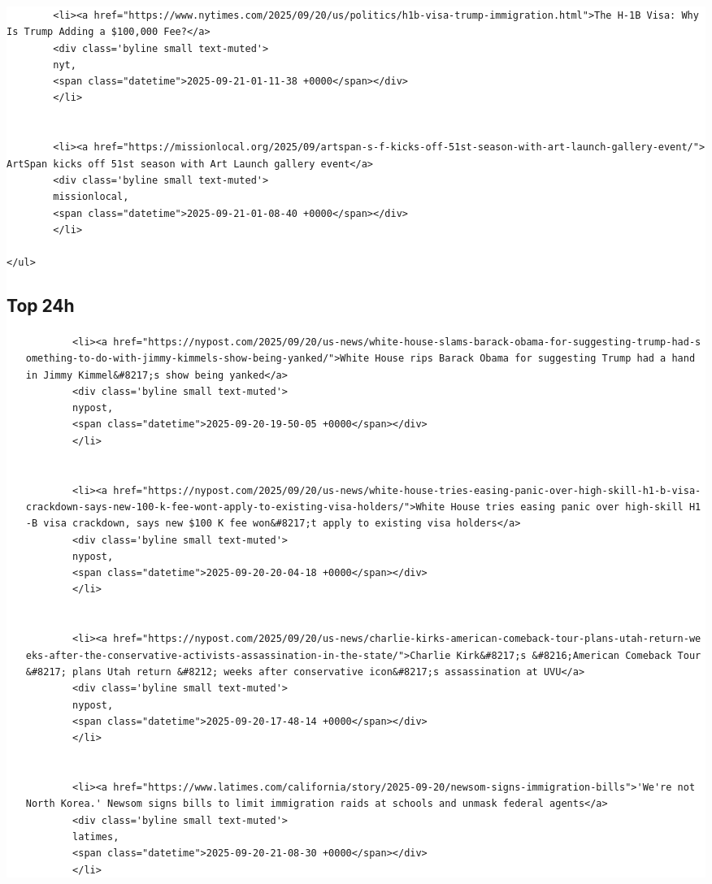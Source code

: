 
            <li><a href="https://www.nytimes.com/2025/09/20/us/politics/h1b-visa-trump-immigration.html">The H-1B Visa: Why Is Trump Adding a $100,000 Fee?</a>
            <div class='byline small text-muted'>
            nyt, 
            <span class="datetime">2025-09-21-01-11-38 +0000</span></div>
            </li>
        

            <li><a href="https://missionlocal.org/2025/09/artspan-s-f-kicks-off-51st-season-with-art-launch-gallery-event/">ArtSpan kicks off 51st season with Art Launch gallery event</a>
            <div class='byline small text-muted'>
            missionlocal, 
            <span class="datetime">2025-09-21-01-08-40 +0000</span></div>
            </li>
        
    </ul>
</div>

<div id="top24h" class="col-12">
    <h2>Top 24h</h2>
    <ul>
        
            <li><a href="https://nypost.com/2025/09/20/us-news/white-house-slams-barack-obama-for-suggesting-trump-had-something-to-do-with-jimmy-kimmels-show-being-yanked/">White House rips Barack Obama for suggesting Trump had a hand in Jimmy Kimmel&#8217;s show being yanked</a>
            <div class='byline small text-muted'>
            nypost, 
            <span class="datetime">2025-09-20-19-50-05 +0000</span></div>
            </li>
        

            <li><a href="https://nypost.com/2025/09/20/us-news/white-house-tries-easing-panic-over-high-skill-h1-b-visa-crackdown-says-new-100-k-fee-wont-apply-to-existing-visa-holders/">White House tries easing panic over high-skill H1-B visa crackdown, says new $100 K fee won&#8217;t apply to existing visa holders</a>
            <div class='byline small text-muted'>
            nypost, 
            <span class="datetime">2025-09-20-20-04-18 +0000</span></div>
            </li>
        

            <li><a href="https://nypost.com/2025/09/20/us-news/charlie-kirks-american-comeback-tour-plans-utah-return-weeks-after-the-conservative-activists-assassination-in-the-state/">Charlie Kirk&#8217;s &#8216;American Comeback Tour&#8217; plans Utah return &#8212; weeks after conservative icon&#8217;s assassination at UVU</a>
            <div class='byline small text-muted'>
            nypost, 
            <span class="datetime">2025-09-20-17-48-14 +0000</span></div>
            </li>
        

            <li><a href="https://www.latimes.com/california/story/2025-09-20/newsom-signs-immigration-bills">'We're not North Korea.' Newsom signs bills to limit immigration raids at schools and unmask federal agents</a>
            <div class='byline small text-muted'>
            latimes, 
            <span class="datetime">2025-09-20-21-08-30 +0000</span></div>
            </li>
        